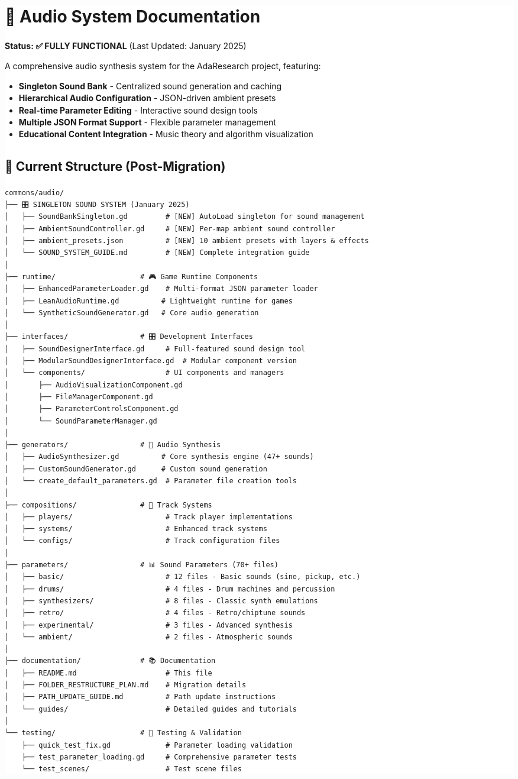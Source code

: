 # 🎵 Audio System Documentation

**Status: ✅ FULLY FUNCTIONAL** (Last Updated: January 2025)

A comprehensive audio synthesis system for the AdaResearch project, featuring:
- **Singleton Sound Bank** - Centralized sound generation and caching
- **Hierarchical Audio Configuration** - JSON-driven ambient presets
- **Real-time Parameter Editing** - Interactive sound design tools
- **Multiple JSON Format Support** - Flexible parameter management
- **Educational Content Integration** - Music theory and algorithm visualization

## 📁 Current Structure (Post-Migration)

```
commons/audio/
├── 🎛️ SINGLETON SOUND SYSTEM (January 2025)
│   ├── SoundBankSingleton.gd         # [NEW] AutoLoad singleton for sound management
│   ├── AmbientSoundController.gd     # [NEW] Per-map ambient sound controller
│   ├── ambient_presets.json          # [NEW] 10 ambient presets with layers & effects
│   └── SOUND_SYSTEM_GUIDE.md         # [NEW] Complete integration guide
│
├── runtime/                    # 🎮 Game Runtime Components
│   ├── EnhancedParameterLoader.gd    # Multi-format JSON parameter loader
│   ├── LeanAudioRuntime.gd          # Lightweight runtime for games
│   └── SyntheticSoundGenerator.gd   # Core audio generation
│
├── interfaces/                 # 🎛️ Development Interfaces
│   ├── SoundDesignerInterface.gd     # Full-featured sound design tool
│   ├── ModularSoundDesignerInterface.gd  # Modular component version
│   └── components/                   # UI components and managers
│       ├── AudioVisualizationComponent.gd
│       ├── FileManagerComponent.gd
│       ├── ParameterControlsComponent.gd
│       └── SoundParameterManager.gd
│
├── generators/                 # 🔧 Audio Synthesis
│   ├── AudioSynthesizer.gd          # Core synthesis engine (47+ sounds)
│   ├── CustomSoundGenerator.gd      # Custom sound generation
│   └── create_default_parameters.gd  # Parameter file creation tools
│
├── compositions/               # 🎼 Track Systems
│   ├── players/                      # Track player implementations
│   ├── systems/                      # Enhanced track systems
│   └── configs/                      # Track configuration files
│
├── parameters/                 # 📊 Sound Parameters (70+ files)
│   ├── basic/                        # 12 files - Basic sounds (sine, pickup, etc.)
│   ├── drums/                        # 4 files - Drum machines and percussion
│   ├── synthesizers/                 # 8 files - Classic synth emulations
│   ├── retro/                        # 4 files - Retro/chiptune sounds
│   ├── experimental/                 # 3 files - Advanced synthesis
│   └── ambient/                      # 2 files - Atmospheric sounds
│
├── documentation/              # 📚 Documentation
│   ├── README.md                     # This file
│   ├── FOLDER_RESTRUCTURE_PLAN.md    # Migration details
│   ├── PATH_UPDATE_GUIDE.md          # Path update instructions
│   └── guides/                       # Detailed guides and tutorials
│
└── testing/                    # 🧪 Testing & Validation
    ├── quick_test_fix.gd             # Parameter loading validation
    ├── test_parameter_loading.gd     # Comprehensive parameter tests
    └── test_scenes/                  # Test scene files
```